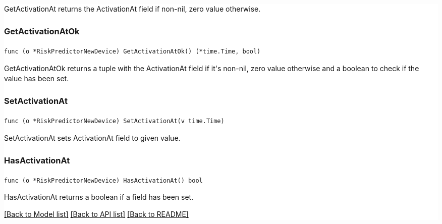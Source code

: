 GetActivationAt returns the ActivationAt field if non-nil, zero value otherwise.

### GetActivationAtOk

`func (o *RiskPredictorNewDevice) GetActivationAtOk() (*time.Time, bool)`

GetActivationAtOk returns a tuple with the ActivationAt field if it's non-nil, zero value otherwise
and a boolean to check if the value has been set.

### SetActivationAt

`func (o *RiskPredictorNewDevice) SetActivationAt(v time.Time)`

SetActivationAt sets ActivationAt field to given value.

### HasActivationAt

`func (o *RiskPredictorNewDevice) HasActivationAt() bool`

HasActivationAt returns a boolean if a field has been set.


[[Back to Model list]](../README.md#documentation-for-models) [[Back to API list]](../README.md#documentation-for-api-endpoints) [[Back to README]](../README.md)


